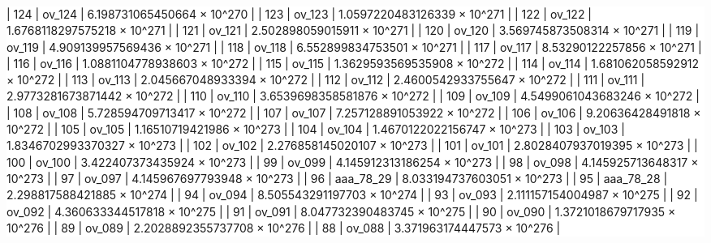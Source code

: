 | 124 | ov_124 | 6.198731065450664 × 10^270 |
| 123 | ov_123 | 1.0597220483126339 × 10^271 |
| 122 | ov_122 | 1.6768118297575218 × 10^271 |
| 121 | ov_121 | 2.502898059015911 × 10^271 |
| 120 | ov_120 | 3.569745873508314 × 10^271 |
| 119 | ov_119 | 4.909139957569436 × 10^271 |
| 118 | ov_118 | 6.552899834753501 × 10^271 |
| 117 | ov_117 | 8.53290122257856 × 10^271 |
| 116 | ov_116 | 1.0881104778938603 × 10^272 |
| 115 | ov_115 | 1.3629593569535908 × 10^272 |
| 114 | ov_114 | 1.681062058592912 × 10^272 |
| 113 | ov_113 | 2.045667048933394 × 10^272 |
| 112 | ov_112 | 2.4600542933755647 × 10^272 |
| 111 | ov_111 | 2.9773281673871442 × 10^272 |
| 110 | ov_110 | 3.6539698358581876 × 10^272 |
| 109 | ov_109 | 4.5499061043683246 × 10^272 |
| 108 | ov_108 | 5.728594709713417 × 10^272 |
| 107 | ov_107 | 7.257128891053922 × 10^272 |
| 106 | ov_106 | 9.20636428491818 × 10^272 |
| 105 | ov_105 | 1.16510719421986 × 10^273 |
| 104 | ov_104 | 1.4670122022156747 × 10^273 |
| 103 | ov_103 | 1.8346702993370327 × 10^273 |
| 102 | ov_102 | 2.276858145020107 × 10^273 |
| 101 | ov_101 | 2.8028407937019395 × 10^273 |
| 100 | ov_100 | 3.422407373435924 × 10^273 |
| 99 | ov_099 | 4.145912313186254 × 10^273 |
| 98 | ov_098 | 4.145925713648317 × 10^273 |
| 97 | ov_097 | 4.145967697793948 × 10^273 |
| 96 | aaa_78_29 | 8.033194737603051 × 10^273 |
| 95 | aaa_78_28 | 2.298817588421885 × 10^274 |
| 94 | ov_094 | 8.505543291197703 × 10^274 |
| 93 | ov_093 | 2.111157154004987 × 10^275 |
| 92 | ov_092 | 4.360633344517818 × 10^275 |
| 91 | ov_091 | 8.047732390483745 × 10^275 |
| 90 | ov_090 | 1.3721018679717935 × 10^276 |
| 89 | ov_089 | 2.2028892355737708 × 10^276 |
| 88 | ov_088 | 3.371963174447573 × 10^276 |